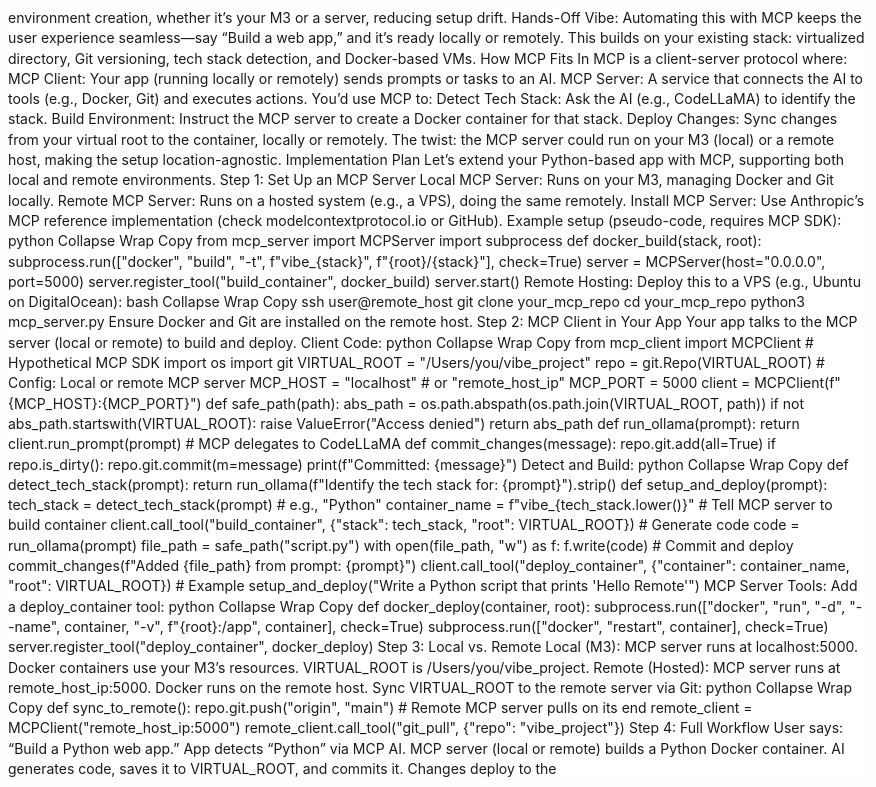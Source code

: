   environment creation, whether it’s your M3 or a server, reducing setup drift.
  Hands-Off Vibe: Automating this with MCP keeps the user experience
  seamless—say “Build a web app,” and it’s ready locally or remotely. This
  builds on your existing stack: virtualized directory, Git versioning, tech
  stack detection, and Docker-based VMs. How MCP Fits In MCP is a client-server
  protocol where: MCP Client: Your app (running locally or remotely) sends
  prompts or tasks to an AI. MCP Server: A service that connects the AI to tools
  (e.g., Docker, Git) and executes actions. You’d use MCP to: Detect Tech Stack:
  Ask the AI (e.g., CodeLLaMA) to identify the stack. Build Environment:
  Instruct the MCP server to create a Docker container for that stack. Deploy
  Changes: Sync changes from your virtual root to the container, locally or
  remotely. The twist: the MCP server could run on your M3 (local) or a remote
  host, making the setup location-agnostic. Implementation Plan Let’s extend
  your Python-based app with MCP, supporting both local and remote environments.
  Step 1: Set Up an MCP Server Local MCP Server: Runs on your M3, managing
  Docker and Git locally. Remote MCP Server: Runs on a hosted system (e.g., a
  VPS), doing the same remotely. Install MCP Server: Use Anthropic’s MCP
  reference implementation (check modelcontextprotocol.io or GitHub). Example
  setup (pseudo-code, requires MCP SDK): python Collapse Wrap Copy from
  mcp_server import MCPServer import subprocess def docker_build(stack, root):
  subprocess.run(["docker", "build", "-t", f"vibe_{stack}", f"{root}/{stack}"],
  check=True) server = MCPServer(host="0.0.0.0", port=5000)
  server.register_tool("build_container", docker_build) server.start() Remote
  Hosting: Deploy this to a VPS (e.g., Ubuntu on DigitalOcean): bash Collapse
  Wrap Copy ssh user@remote_host git clone your_mcp_repo cd your_mcp_repo
  python3 mcp_server.py Ensure Docker and Git are installed on the remote host.
  Step 2: MCP Client in Your App Your app talks to the MCP server (local or
  remote) to build and deploy. Client Code: python Collapse Wrap Copy from
  mcp_client import MCPClient # Hypothetical MCP SDK import os import git
  VIRTUAL_ROOT = "/Users/you/vibe_project" repo = git.Repo(VIRTUAL_ROOT) #
  Config: Local or remote MCP server MCP_HOST = "localhost" # or
  "remote_host_ip" MCP_PORT = 5000 client = MCPClient(f"{MCP_HOST}:{MCP_PORT}")
  def safe_path(path): abs_path = os.path.abspath(os.path.join(VIRTUAL_ROOT,
  path)) if not abs_path.startswith(VIRTUAL_ROOT): raise ValueError("Access
  denied") return abs_path def run_ollama(prompt): return
  client.run_prompt(prompt) # MCP delegates to CodeLLaMA def
  commit_changes(message): repo.git.add(all=True) if repo.is_dirty():
  repo.git.commit(m=message) print(f"Committed: {message}") Detect and Build:
  python Collapse Wrap Copy def detect_tech_stack(prompt): return
  run_ollama(f"Identify the tech stack for: {prompt}").strip() def
  setup_and_deploy(prompt): tech_stack = detect_tech_stack(prompt) # e.g.,
  "Python" container_name = f"vibe_{tech_stack.lower()}" # Tell MCP server to
  build container client.call_tool("build_container", {"stack": tech_stack,
  "root": VIRTUAL_ROOT}) # Generate code code = run_ollama(prompt) file_path =
  safe_path("script.py") with open(file_path, "w") as f: f.write(code) # Commit
  and deploy commit_changes(f"Added {file_path} from prompt: {prompt}")
  client.call_tool("deploy_container", {"container": container_name, "root":
  VIRTUAL_ROOT}) # Example setup_and_deploy("Write a Python script that prints
  'Hello Remote'") MCP Server Tools: Add a deploy_container tool: python
  Collapse Wrap Copy def docker_deploy(container, root):
  subprocess.run(["docker", "run", "-d", "--name", container, "-v",
  f"{root}:/app", container], check=True) subprocess.run(["docker", "restart",
  container], check=True) server.register_tool("deploy_container",
  docker_deploy) Step 3: Local vs. Remote Local (M3): MCP server runs at
  localhost:5000. Docker containers use your M3’s resources. VIRTUAL_ROOT is
  /Users/you/vibe_project. Remote (Hosted): MCP server runs at
  remote_host_ip:5000. Docker runs on the remote host. Sync VIRTUAL_ROOT to the
  remote server via Git: python Collapse Wrap Copy def sync_to_remote():
  repo.git.push("origin", "main") # Remote MCP server pulls on its end
  remote_client = MCPClient("remote_host_ip:5000")
  remote_client.call_tool("git_pull", {"repo": "vibe_project"}) Step 4: Full
  Workflow User says: “Build a Python web app.” App detects “Python” via MCP AI.
  MCP server (local or remote) builds a Python Docker container. AI generates
  code, saves it to VIRTUAL_ROOT, and commits it. Changes deploy to the